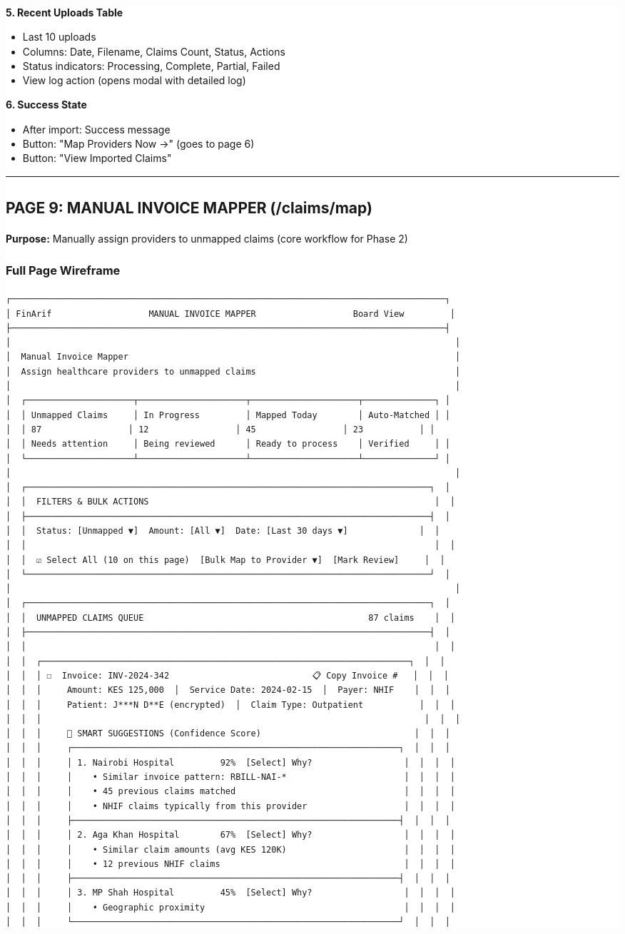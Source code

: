 **5. Recent Uploads Table**
- Last 10 uploads
- Columns: Date, Filename, Claims Count, Status, Actions
- Status indicators: Processing, Complete, Partial, Failed
- View log action (opens modal with detailed log)

**6. Success State**
- After import: Success message
- Button: "Map Providers Now →" (goes to page 6)
- Button: "View Imported Claims"

---

## PAGE 9: MANUAL INVOICE MAPPER (/claims/map)

**Purpose:** Manually assign providers to unmapped claims (core workflow for Phase 2)

### Full Page Wireframe

```
┌─────────────────────────────────────────────────────────────────────────────────────┐
│ FinArif                   MANUAL INVOICE MAPPER                   Board View         │
├─────────────────────────────────────────────────────────────────────────────────────┤
│                                                                                       │
│  Manual Invoice Mapper                                                                │
│  Assign healthcare providers to unmapped claims                                       │
│                                                                                       │
│  ┌─────────────────────┬─────────────────────┬─────────────────────┬──────────────┐ │
│  │ Unmapped Claims     │ In Progress         │ Mapped Today        │ Auto-Matched │ │
│  │ 87                 │ 12                 │ 45                 │ 23           │ │
│  │ Needs attention     │ Being reviewed      │ Ready to process    │ Verified     │ │
│  └─────────────────────┴─────────────────────┴─────────────────────┴──────────────┘ │
│                                                                                       │
│  ┌───────────────────────────────────────────────────────────────────────────────┐  │
│  │  FILTERS & BULK ACTIONS                                                        │  │
│  ├───────────────────────────────────────────────────────────────────────────────┤  │
│  │  Status: [Unmapped ▼]  Amount: [All ▼]  Date: [Last 30 days ▼]              │  │
│  │                                                                                │  │
│  │  ☑ Select All (10 on this page)  [Bulk Map to Provider ▼]  [Mark Review]     │  │
│  └───────────────────────────────────────────────────────────────────────────────┘  │
│                                                                                       │
│  ┌───────────────────────────────────────────────────────────────────────────────┐  │
│  │  UNMAPPED CLAIMS QUEUE                                            87 claims    │  │
│  ├───────────────────────────────────────────────────────────────────────────────┤  │
│  │                                                                                │  │
│  │  ┌────────────────────────────────────────────────────────────────────────┐  │  │
│  │  │ ☐  Invoice: INV-2024-342                            📋 Copy Invoice #   │  │  │
│  │  │     Amount: KES 125,000  │  Service Date: 2024-02-15  │  Payer: NHIF    │  │  │
│  │  │     Patient: J***N D**E (encrypted)  │  Claim Type: Outpatient           │  │  │
│  │  │                                                                           │  │  │
│  │  │     🤖 SMART SUGGESTIONS (Confidence Score)                              │  │  │
│  │  │     ┌────────────────────────────────────────────────────────────────┐  │  │  │
│  │  │     │ 1. Nairobi Hospital         92%  [Select] Why?                  │  │  │  │
│  │  │     │    • Similar invoice pattern: RBILL-NAI-*                       │  │  │  │
│  │  │     │    • 45 previous claims matched                                 │  │  │  │
│  │  │     │    • NHIF claims typically from this provider                   │  │  │  │
│  │  │     ├────────────────────────────────────────────────────────────────┤  │  │  │
│  │  │     │ 2. Aga Khan Hospital        67%  [Select] Why?                  │  │  │  │
│  │  │     │    • Similar claim amounts (avg KES 120K)                       │  │  │  │
│  │  │     │    • 12 previous NHIF claims                                    │  │  │  │
│  │  │     ├────────────────────────────────────────────────────────────────┤  │  │  │
│  │  │     │ 3. MP Shah Hospital         45%  [Select] Why?                  │  │  │  │
│  │  │     │    • Geographic proximity                                       │  │  │  │
│  │  │     └────────────────────────────────────────────────────────────────┘  │  │  │
```